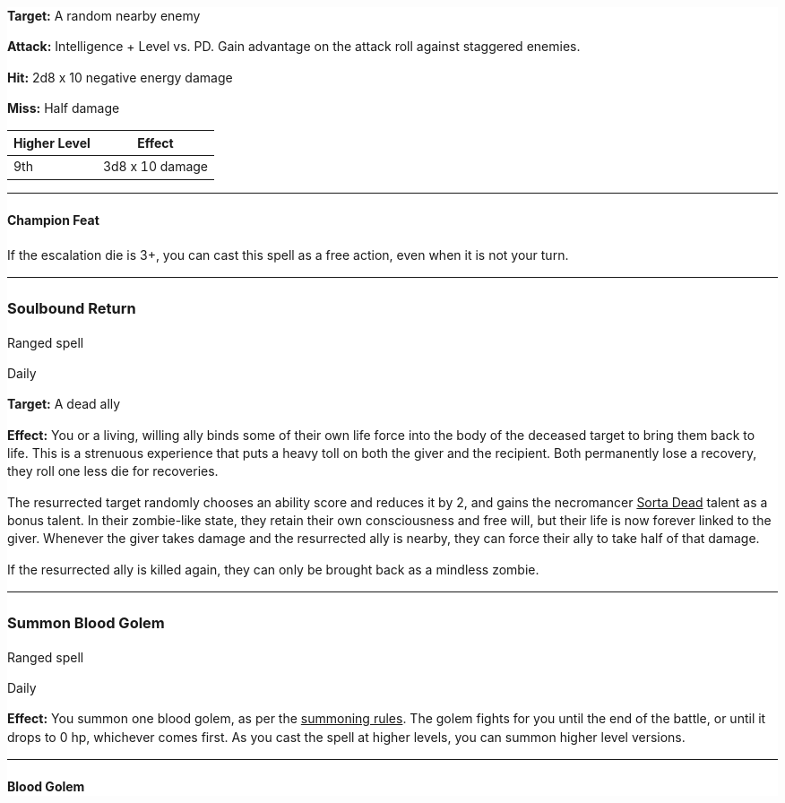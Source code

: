 **Target:** A random nearby enemy

**Attack:** Intelligence + Level vs. PD. Gain advantage on the attack roll against staggered enemies.

**Hit:** 2d8 x 10 negative energy damage

**Miss:** Half damage

| Higher Level | Effect |
| --- | --- |
| 9th | 3d8 x 10 damage |

---

#### Champion Feat

If the escalation die is 3+, you can cast this spell as a free action, even when it is not your turn.

---

### Soulbound Return

Ranged spell

Daily

**Target:** A dead ally

**Effect:** You or a living, willing ally binds some of their own life force into the body of the deceased target to bring them back to life. This is a strenuous experience that puts a heavy toll on both the giver and the recipient. Both permanently lose a recovery, they roll one less die for recoveries.

The resurrected target randomly chooses an ability score and reduces it by 2, and gains the necromancer [Sorta Dead](#sorta-dead) talent as a bonus talent. In their zombie-like state, they retain their own consciousness and free will, but their life is now forever linked to the giver. Whenever the giver takes damage and the resurrected ally is nearby, they can force their ally to take half of that damage.

If the resurrected ally is killed again, they can only be brought back as a mindless zombie.

---

### Summon Blood Golem

Ranged spell

Daily

**Effect:** You summon one blood golem, as per the [summoning rules](../Character-Rules/Summoning.md). The golem fights for you until the end of the battle, or until it drops to 0 hp, whichever comes first. As you cast the spell at higher levels, you can summon higher level versions.

---

#### Blood Golem
